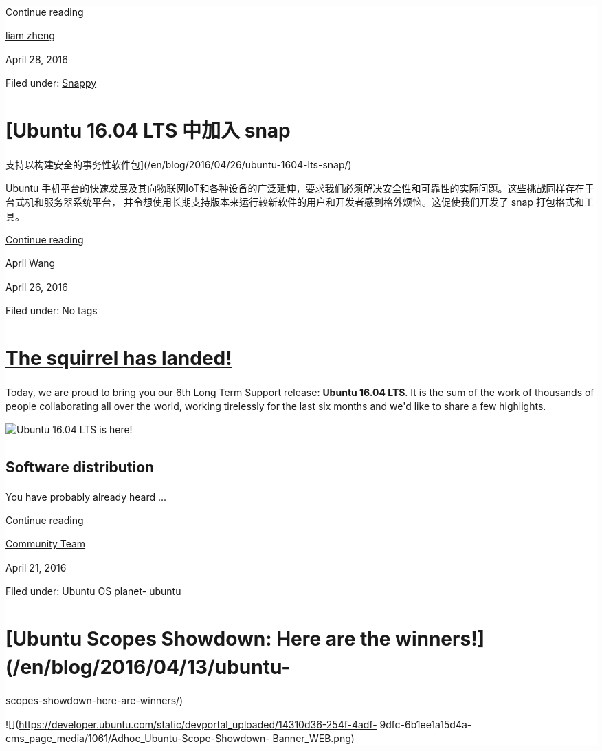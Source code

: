 [Continue reading](/en/blog/2016/04/28/flying-mobile-base-stations/)

[liam zheng](/en/blog/authors/tmacyunn1/)

April 28, 2016

Filed under: [Snappy](/en/blog/tags/Snappy/)

#  [Ubuntu 16.04 LTS 中加入 snap
支持以构建安全的事务性软件包](/en/blog/2016/04/26/ubuntu-1604-lts-snap/)

Ubuntu 手机平台的快速发展及其向物联网IoT和各种设备的广泛延伸，要求我们必须解决安全性和可靠性的实际问题。这些挑战同样存在于台式机和服务器系统平台，
并令想使用长期支持版本来运行较新软件的用户和开发者感到格外烦恼。这促使我们开发了 snap 打包格式和工具。

[Continue reading](/en/blog/2016/04/26/ubuntu-1604-lts-snap/)

[April Wang](/en/blog/authors/aprilswang/)

April 26, 2016

Filed under: No tags

#  [The squirrel has landed!](/en/blog/2016/04/21/the-squirrel-has-landed/)

Today, we are proud to bring you our 6th Long Term Support release: **Ubuntu
16.04 LTS**. It is the sum of the work of thousands of people collaborating
all over the world, working tirelessly for the last six months and we'd like
to share a few highlights.

![Ubuntu 16.04 LTS is here!](http://i.imgur.com/R47hOnz.png)

## Software distribution

You have probably already heard ...

[Continue reading](/en/blog/2016/04/21/the-squirrel-has-landed/)

[Community Team](/en/blog/authors/Community-Team/)

April 21, 2016

Filed under: [Ubuntu OS](/en/blog/tags/Ubuntu%20OS/) [planet-
ubuntu](/en/blog/tags/planet-ubuntu/)

#  [Ubuntu Scopes Showdown: Here are the winners!](/en/blog/2016/04/13/ubuntu-
scopes-showdown-here-are-winners/)

![](https://developer.ubuntu.com/static/devportal_uploaded/14310d36-254f-4adf-
9dfc-6b1ee1a15d4a-cms_page_media/1061/Adhoc_Ubuntu-Scope-Showdown-
Banner_WEB.png)
